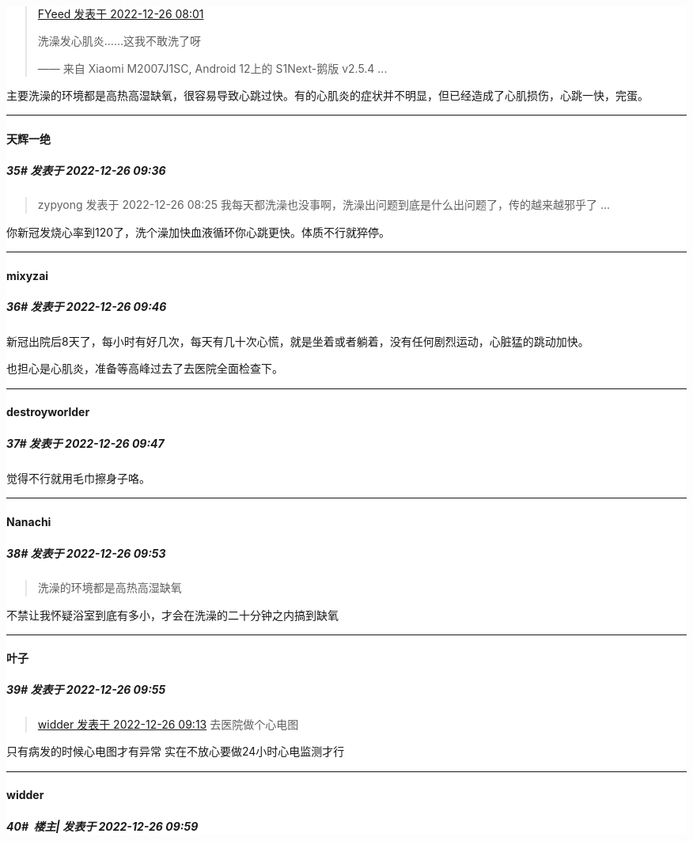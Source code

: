 <blockquote><a href="httphttps://bbs.saraba1st.com/2b/forum.php?mod=redirect&amp;goto=findpost&amp;pid=59091318&amp;ptid=2111928" target="_blank">FYeed 发表于 2022-12-26 08:01</a>

洗澡发心肌炎……这我不敢洗了呀

—— 来自 Xiaomi M2007J1SC, Android 12上的 S1Next-鹅版 v2.5.4 ...</blockquote>
主要洗澡的环境都是高热高湿缺氧，很容易导致心跳过快。有的心肌炎的症状并不明显，但已经造成了心肌损伤，心跳一快，完蛋。

*****

####  天辉一绝  
##### 35#       发表于 2022-12-26 09:36

<blockquote>zypyong 发表于 2022-12-26 08:25
我每天都洗澡也没事啊，洗澡出问题到底是什么出问题了，传的越来越邪乎了 ...</blockquote>
你新冠发烧心率到120了，洗个澡加快血液循环你心跳更快。体质不行就猝停。

*****

####  mixyzai  
##### 36#       发表于 2022-12-26 09:46

新冠出院后8天了，每小时有好几次，每天有几十次心慌，就是坐着或者躺着，没有任何剧烈运动，心脏猛的跳动加快。

也担心是心肌炎，准备等高峰过去了去医院全面检查下。

*****

####  destroyworlder  
##### 37#       发表于 2022-12-26 09:47

觉得不行就用毛巾擦身子咯。

*****

####  Nanachi  
##### 38#       发表于 2022-12-26 09:53

<blockquote>洗澡的环境都是高热高湿缺氧</blockquote>

不禁让我怀疑浴室到底有多小，才会在洗澡的二十分钟之内搞到缺氧

*****

####  叶子  
##### 39#       发表于 2022-12-26 09:55

<blockquote><a href="httphttps://bbs.saraba1st.com/2b/forum.php?mod=redirect&amp;goto=findpost&amp;pid=59091673&amp;ptid=2111928" target="_blank">widder 发表于 2022-12-26 09:13</a>
去医院做个心电图</blockquote>
只有病发的时候心电图才有异常 实在不放心要做24小时心电监测才行

*****

####  widder  
##### 40#         楼主| 发表于 2022-12-26 09:59
